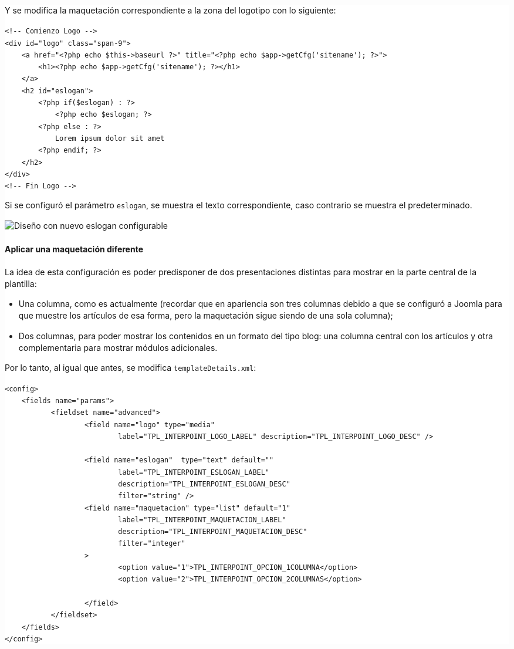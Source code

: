 
Y se modifica la maquetación correspondiente a la zona del logotipo con lo siguiente:


~~~~~~~~~{.php}
<!-- Comienzo Logo -->
<div id="logo" class="span-9">
	<a href="<?php echo $this->baseurl ?>" title="<?php echo $app->getCfg('sitename'); ?>">
		<h1><?php echo $app->getCfg('sitename'); ?></h1>
	</a>
	<h2 id="eslogan">
		<?php if($eslogan) : ?>
			<?php echo $eslogan; ?>
		<?php else : ?>
			Lorem ipsum dolor sit amet
		<?php endif; ?>
	</h2>
</div>
<!-- Fin Logo -->
~~~~~~~~~~~~~~~~~~~~~~~~~~~~


Si se configuró el parámetro `eslogan`, se muestra el texto correspondiente, caso contrario se muestra el predeterminado.


![Diseño con nuevo eslogan configurable](incluir/figuras/image18.png)
  
  
  
#### Aplicar una maquetación diferente
  
La idea de esta configuración es poder predisponer de dos presentaciones distintas para mostrar en la parte central de la plantilla:
  
  	
* Una columna, como es actualmente (recordar que en apariencia son tres columnas debido a que se configuró a Joomla para que muestre los artículos de esa forma, pero la maquetación sigue siendo de una sola columna);

* Dos columnas, para poder mostrar los contenidos en un formato del tipo blog: una columna central con los artículos y otra complementaria para mostrar módulos adicionales.


Por lo tanto, al igual que antes, se modifica `templateDetails.xml`:


~~~~~~~~~{.xml}
<config>
	<fields name="params">
	       <fieldset name="advanced">
	               <field name="logo" type="media"
	                       label="TPL_INTERPOINT_LOGO_LABEL" description="TPL_INTERPOINT_LOGO_DESC" />
	                       
	               <field name="eslogan"  type="text" default=""
	                       label="TPL_INTERPOINT_ESLOGAN_LABEL"
	                       description="TPL_INTERPOINT_ESLOGAN_DESC"
	                       filter="string" />
	               <field name="maquetacion" type="list" default="1"
	                       label="TPL_INTERPOINT_MAQUETACION_LABEL"
	                       description="TPL_INTERPOINT_MAQUETACION_DESC"
	                       filter="integer"
	               >
	                       <option value="1">TPL_INTERPOINT_OPCION_1COLUMNA</option>
	                       <option value="2">TPL_INTERPOINT_OPCION_2COLUMNAS</option>
	               
	               </field>
	       </fieldset>
	</fields>
</config>
~~~~~~~~~
